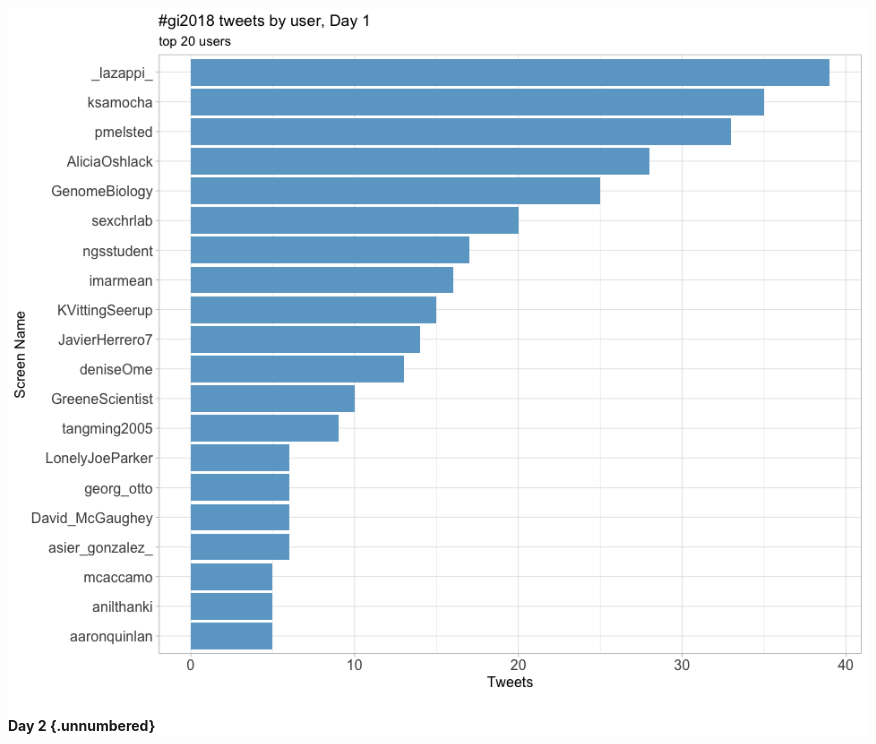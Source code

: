 <img src="figures/gi2018/tweets-top-users-day1-1.png" style="display: block; margin: auto;" />

#### Day 2 {.unnumbered}
